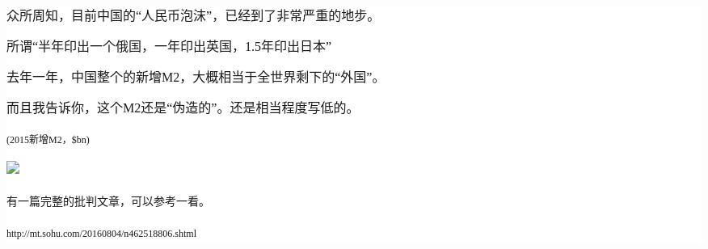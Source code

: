 </span>
</p>
<p style="white-space: normal;line-height: 24px;">
<span style="font-size: 16px;line-height: 24px;font-family: 楷体;">
</span>
</p>
<p style="white-space: normal;line-height: 24px;">
<span style="font-size: 16px;line-height: 24px;font-family: 楷体;">
</span>
</p>
<p style="white-space: normal;line-height: 24px;">
<span style="font-size: 16px;line-height: 24px;font-family: 楷体;">
          众所周知，目前中国的“人民币泡沫”，已经到了非常严重的地步。
         </span>
</p>
<p style="white-space: normal;line-height: 24px;">
<span style="font-size: 16px;line-height: 24px;font-family: 楷体;">
          所谓“半年印出一个俄国，一年印出英国，1.5年印出日本”
         </span>
</p>
<p style="white-space: normal;line-height: 24px;">
<span style="font-size: 16px;line-height: 24px;font-family: 楷体;">
</span>
</p>
<p style="white-space: normal;line-height: 24px;">
<span style="font-size: 16px;line-height: 24px;font-family: 楷体;">
          去年一年，中国整个的新增M2，大概相当于全世界剩下的“外国”。
         </span>
</p>
<p style="white-space: normal;line-height: 24px;">
<span style="font-size: 16px;line-height: 24px;font-family: 楷体;">
          而且我告诉你，这个M2还是“伪造的”。还是相当程度写低的。
         </span>
</p>
<p style="white-space: normal;line-height: 24px;">
<span style="font-size: 16px;line-height: 24px;font-family: 楷体;">
</span>
</p>
<p style="white-space: normal;line-height: 24px;">
<span style="font-size: 12px;line-height: 18px;font-family: 楷体;">
          (2015新增M2，$bn)
         </span>
</p>
<p style="white-space: normal;line-height: 24px;">
<span style="line-height: 24px;font-family: 楷体;">
<img data-ratio="0.6297872340425532" data-s="300,640" data-src="" data-type="png" data-w="470" src="{{ '/img/Ok4hZ0tV6r7jeicGTPFGVBibQvHpmDTmqEXibo2lHCeMPujZl6Z5ibcuBgLNgtQmhBEEeNXZBPibCzwvzNmnW4L2pVw.png' | prepend: site.img | replace: '//','/' }}"/>
<br/>
</span>
</p>
<p style="white-space: normal;line-height: 24px;">
<span style="font-family: 楷体;line-height: 24px;">
          有一篇完整的批判文章，可以参考一看。
         </span>
</p>
<p style="white-space: normal;line-height: 24px;">
<span style="font-size: 12px;line-height: 18px;font-family: 宋体;">
          http://mt.sohu.com/20160804/n462518806.shtml
         </span>
</p>
<p style="white-space: normal;line-height: 24px;">
<span style="font-size: 16px;line-height: 24px;font-family: 楷体;">
</span>
</p>